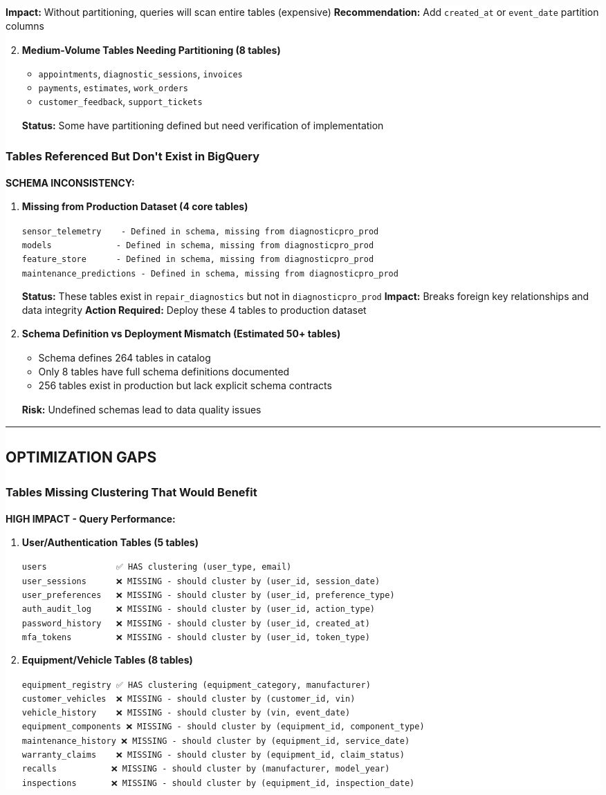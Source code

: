    **Impact:** Without partitioning, queries will scan entire tables (expensive)
   **Recommendation:** Add `created_at` or `event_date` partition columns

2. **Medium-Volume Tables Needing Partitioning (8 tables)**
   - `appointments`, `diagnostic_sessions`, `invoices`
   - `payments`, `estimates`, `work_orders`
   - `customer_feedback`, `support_tickets`

   **Status:** Some have partitioning defined but need verification of implementation

### Tables Referenced But Don't Exist in BigQuery

**SCHEMA INCONSISTENCY:**

1. **Missing from Production Dataset (4 core tables)**
   ```
   sensor_telemetry    - Defined in schema, missing from diagnosticpro_prod
   models             - Defined in schema, missing from diagnosticpro_prod
   feature_store      - Defined in schema, missing from diagnosticpro_prod
   maintenance_predictions - Defined in schema, missing from diagnosticpro_prod
   ```

   **Status:** These tables exist in `repair_diagnostics` but not in `diagnosticpro_prod`
   **Impact:** Breaks foreign key relationships and data integrity
   **Action Required:** Deploy these 4 tables to production dataset

2. **Schema Definition vs Deployment Mismatch (Estimated 50+ tables)**
   - Schema defines 264 tables in catalog
   - Only 8 tables have full schema definitions documented
   - 256 tables exist in production but lack explicit schema contracts

   **Risk:** Undefined schemas lead to data quality issues

---

## OPTIMIZATION GAPS

### Tables Missing Clustering That Would Benefit

**HIGH IMPACT - Query Performance:**

1. **User/Authentication Tables (5 tables)**
   ```
   users              ✅ HAS clustering (user_type, email)
   user_sessions      ❌ MISSING - should cluster by (user_id, session_date)
   user_preferences   ❌ MISSING - should cluster by (user_id, preference_type)
   auth_audit_log     ❌ MISSING - should cluster by (user_id, action_type)
   password_history   ❌ MISSING - should cluster by (user_id, created_at)
   mfa_tokens         ❌ MISSING - should cluster by (user_id, token_type)
   ```

2. **Equipment/Vehicle Tables (8 tables)**
   ```
   equipment_registry ✅ HAS clustering (equipment_category, manufacturer)
   customer_vehicles  ❌ MISSING - should cluster by (customer_id, vin)
   vehicle_history    ❌ MISSING - should cluster by (vin, event_date)
   equipment_components ❌ MISSING - should cluster by (equipment_id, component_type)
   maintenance_history ❌ MISSING - should cluster by (equipment_id, service_date)
   warranty_claims    ❌ MISSING - should cluster by (equipment_id, claim_status)
   recalls           ❌ MISSING - should cluster by (manufacturer, model_year)
   inspections       ❌ MISSING - should cluster by (equipment_id, inspection_date)
   ```
